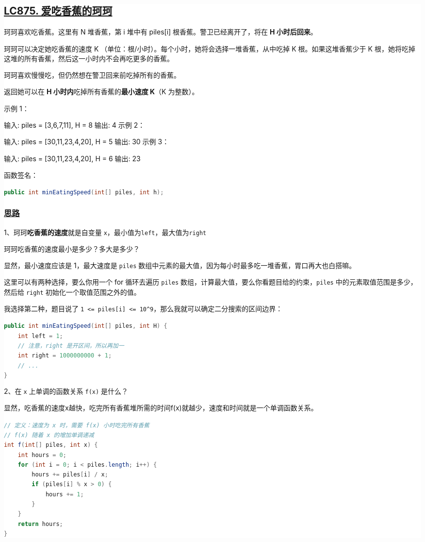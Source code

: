 ## [LC875. 爱吃香蕉的珂珂](https://leetcode-cn.com/problems/koko-eating-bananas/)

珂珂喜欢吃香蕉。这里有 N 堆香蕉，第 i 堆中有 piles[i] 根香蕉。警卫已经离开了，将在 **H 小时后回来**。

珂珂可以决定她吃香蕉的速度 K （单位：根/小时）。每个小时，她将会选择一堆香蕉，从中吃掉 K 根。如果这堆香蕉少于 K 根，她将吃掉这堆的所有香蕉，然后这一小时内不会再吃更多的香蕉。  

珂珂喜欢慢慢吃，但仍然想在警卫回来前吃掉所有的香蕉。

返回她可以在 **H 小时内**吃掉所有香蕉的**最小速度 K**（K 为整数）。

示例 1：

输入: piles = [3,6,7,11], H = 8
输出: 4
示例 2：

输入: piles = [30,11,23,4,20], H = 5
输出: 30
示例 3：

输入: piles = [30,11,23,4,20], H = 6
输出: 23

函数签名：

```java
public int minEatingSpeed(int[] piles, int h);
```

### <u>**思路**</u>

1、珂珂**吃香蕉的速度**就是自变量 `x`，最小值为`left`，最大值为`right`

珂珂吃香蕉的速度最小是多少？多大是多少？

显然，最小速度应该是 1，最大速度是 `piles` 数组中元素的最大值，因为每小时最多吃一堆香蕉，胃口再大也白搭嘛。

这里可以有两种选择，要么你用一个 for 循环去遍历 `piles` 数组，计算最大值，要么你看题目给的约束，`piles` 中的元素取值范围是多少，然后给 `right` 初始化一个取值范围之外的值。

我选择第二种，题目说了 `1 <= piles[i] <= 10^9`，那么我就可以确定二分搜索的区间边界：



```java
public int minEatingSpeed(int[] piles, int H) {
    int left = 1;
    // 注意，right 是开区间，所以再加一
    int right = 1000000000 + 1;
    // ...
}
```

2、在 `x` 上单调的函数关系 `f(x)` 是什么？

​		显然，吃香蕉的速度x越快，吃完所有香蕉堆所需的时间f(x)就越少，速度和时间就是一个单调函数关系。

```java
// 定义：速度为 x 时，需要 f(x) 小时吃完所有香蕉
// f(x) 随着 x 的增加单调递减
int f(int[] piles, int x) {
    int hours = 0;
    for (int i = 0; i < piles.length; i++) {
        hours += piles[i] / x;
        if (piles[i] % x > 0) {
            hours += 1;
        }
    }
    return hours;
}
```
